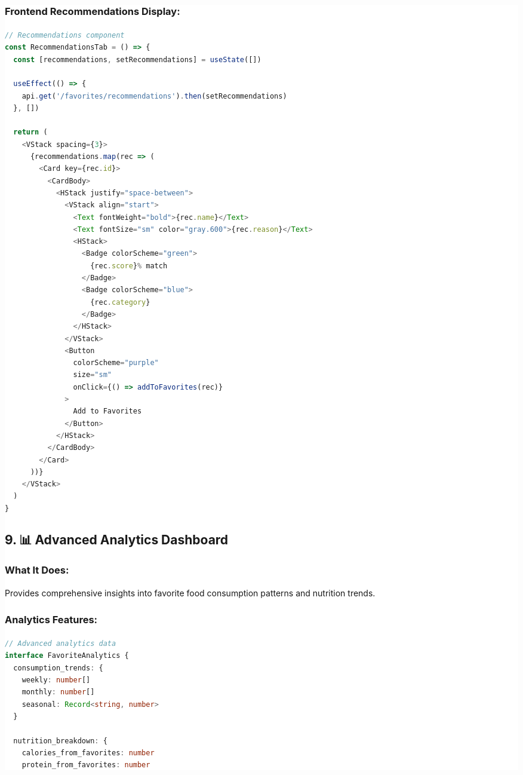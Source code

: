 ### **Frontend Recommendations Display:**
```typescript
// Recommendations component
const RecommendationsTab = () => {
  const [recommendations, setRecommendations] = useState([])
  
  useEffect(() => {
    api.get('/favorites/recommendations').then(setRecommendations)
  }, [])
  
  return (
    <VStack spacing={3}>
      {recommendations.map(rec => (
        <Card key={rec.id}>
          <CardBody>
            <HStack justify="space-between">
              <VStack align="start">
                <Text fontWeight="bold">{rec.name}</Text>
                <Text fontSize="sm" color="gray.600">{rec.reason}</Text>
                <HStack>
                  <Badge colorScheme="green">
                    {rec.score}% match
                  </Badge>
                  <Badge colorScheme="blue">
                    {rec.category}
                  </Badge>
                </HStack>
              </VStack>
              <Button
                colorScheme="purple"
                size="sm"
                onClick={() => addToFavorites(rec)}
              >
                Add to Favorites
              </Button>
            </HStack>
          </CardBody>
        </Card>
      ))}
    </VStack>
  )
}
```

## 9. 📊 **Advanced Analytics Dashboard**

### **What It Does:**
Provides comprehensive insights into favorite food consumption patterns and nutrition trends.

### **Analytics Features:**
```typescript
// Advanced analytics data
interface FavoriteAnalytics {
  consumption_trends: {
    weekly: number[]
    monthly: number[]
    seasonal: Record<string, number>
  }
  
  nutrition_breakdown: {
    calories_from_favorites: number
    protein_from_favorites: number
```